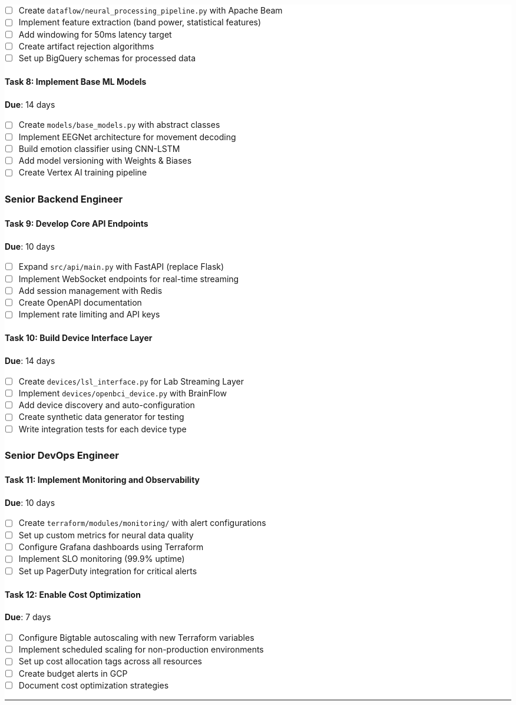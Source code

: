 - [ ] Create `dataflow/neural_processing_pipeline.py` with Apache Beam
- [ ] Implement feature extraction (band power, statistical features)
- [ ] Add windowing for 50ms latency target
- [ ] Create artifact rejection algorithms
- [ ] Set up BigQuery schemas for processed data

#### Task 8: Implement Base ML Models

**Due**: 14 days

- [ ] Create `models/base_models.py` with abstract classes
- [ ] Implement EEGNet architecture for movement decoding
- [ ] Build emotion classifier using CNN-LSTM
- [ ] Add model versioning with Weights & Biases
- [ ] Create Vertex AI training pipeline

### Senior Backend Engineer

#### Task 9: Develop Core API Endpoints

**Due**: 10 days

- [ ] Expand `src/api/main.py` with FastAPI (replace Flask)
- [ ] Implement WebSocket endpoints for real-time streaming
- [ ] Add session management with Redis
- [ ] Create OpenAPI documentation
- [ ] Implement rate limiting and API keys

#### Task 10: Build Device Interface Layer

**Due**: 14 days

- [ ] Create `devices/lsl_interface.py` for Lab Streaming Layer
- [ ] Implement `devices/openbci_device.py` with BrainFlow
- [ ] Add device discovery and auto-configuration
- [ ] Create synthetic data generator for testing
- [ ] Write integration tests for each device type

### Senior DevOps Engineer

#### Task 11: Implement Monitoring and Observability

**Due**: 10 days

- [ ] Create `terraform/modules/monitoring/` with alert configurations
- [ ] Set up custom metrics for neural data quality
- [ ] Configure Grafana dashboards using Terraform
- [ ] Implement SLO monitoring (99.9% uptime)
- [ ] Set up PagerDuty integration for critical alerts

#### Task 12: Enable Cost Optimization

**Due**: 7 days

- [ ] Configure Bigtable autoscaling with new Terraform variables
- [ ] Implement scheduled scaling for non-production environments
- [ ] Set up cost allocation tags across all resources
- [ ] Create budget alerts in GCP
- [ ] Document cost optimization strategies

---